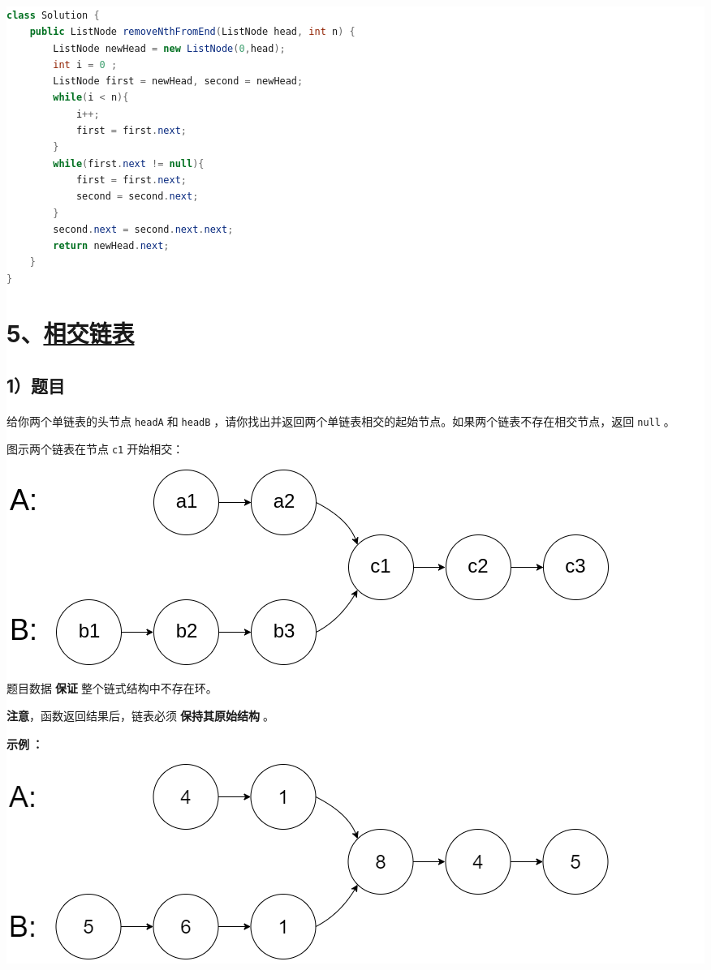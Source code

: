 ```java
class Solution {
    public ListNode removeNthFromEnd(ListNode head, int n) {
        ListNode newHead = new ListNode(0,head);
        int i = 0 ;
        ListNode first = newHead, second = newHead;       
        while(i < n){
            i++;
            first = first.next;
        }
        while(first.next != null){
            first = first.next;
            second = second.next;
        }
        second.next = second.next.next;
        return newHead.next;
    }
}
```



# 5、[相交链表](https://leetcode-cn.com/problems/intersection-of-two-linked-lists/)

## 1）题目

给你两个单链表的头节点 `headA` 和 `headB` ，请你找出并返回两个单链表相交的起始节点。如果两个链表不存在相交节点，返回 `null` 。

图示两个链表在节点 `c1` 开始相交：

![img](imgs/160_statement.png)

题目数据 **保证** 整个链式结构中不存在环。

**注意**，函数返回结果后，链表必须 **保持其原始结构** 。

**示例 ：**

![img](imgs/160_example_1_1.png)
